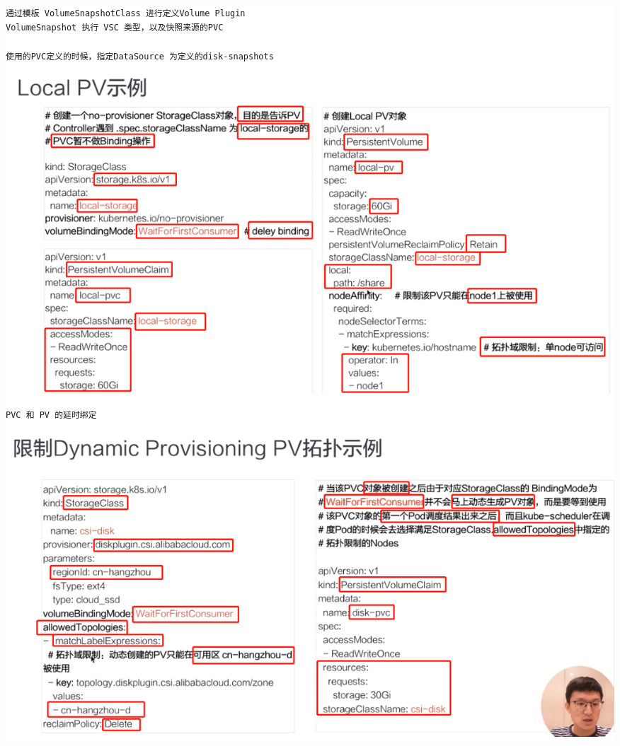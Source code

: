 ```
通过模板 VolumeSnapshotClass 进行定义Volume Plugin
VolumeSnapshot 执行 VSC 类型，以及快照来源的PVC

使用的PVC定义的时候，指定DataSource 为定义的disk-snapshots
```

![image-20200522220642709](assets/image-20200522220642709.png)

```
PVC 和 PV 的延时绑定
```

![image-20200522221517718](assets/image-20200522221517718.png)

